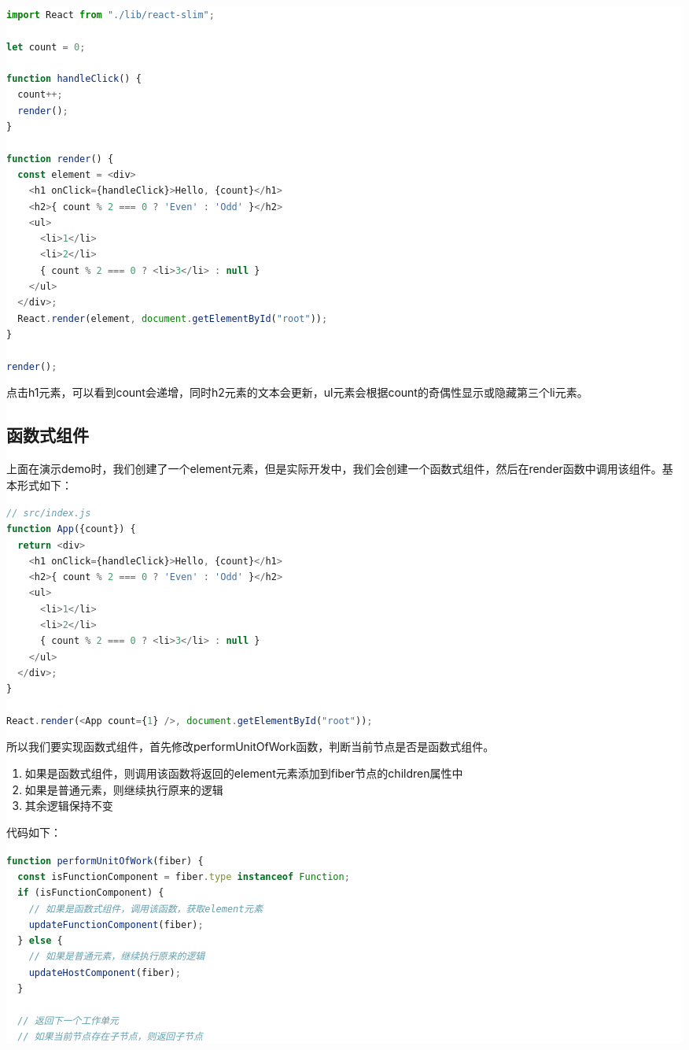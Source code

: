 ```javascript
import React from "./lib/react-slim";

let count = 0;

function handleClick() {
  count++;
  render();
}

function render() {
  const element = <div>
    <h1 onClick={handleClick}>Hello, {count}</h1>
    <h2>{ count % 2 === 0 ? 'Even' : 'Odd' }</h2>
    <ul>
      <li>1</li>
      <li>2</li>
      { count % 2 === 0 ? <li>3</li> : null }
    </ul>
  </div>;
  React.render(element, document.getElementById("root"));
}

render();
```
点击h1元素，可以看到count会递增，同时h2元素的文本会更新，ul元素会根据count的奇偶性显示或隐藏第三个li元素。

## 函数式组件
上面在演示demo时，我们创建了一个element元素，但是实际开发中，我们会创建一个函数式组件，然后在render函数中调用该组件。基本形式如下：
```javascript
// src/index.js
function App({count}) {
  return <div>
    <h1 onClick={handleClick}>Hello, {count}</h1>
    <h2>{ count % 2 === 0 ? 'Even' : 'Odd' }</h2>
    <ul>
      <li>1</li>
      <li>2</li>
      { count % 2 === 0 ? <li>3</li> : null }
    </ul>
  </div>;
}

React.render(<App count={1} />, document.getElementById("root"));
```
所以我们要实现函数式组件，首先修改performUnitOfWork函数，判断当前节点是否是函数式组件。
1. 如果是函数式组件，则调用该函数将返回的element元素添加到fiber节点的children属性中
2. 如果是普通元素，则继续执行原来的逻辑
3. 其余逻辑保持不变

代码如下：
```javascript
function performUnitOfWork(fiber) {
  const isFunctionComponent = fiber.type instanceof Function;
  if (isFunctionComponent) {
    // 如果是函数式组件，调用该函数，获取element元素
    updateFunctionComponent(fiber);
  } else {
    // 如果是普通元素，继续执行原来的逻辑
    updateHostComponent(fiber);
  }
  
  // 返回下一个工作单元
  // 如果当前节点存在子节点，则返回子节点
```